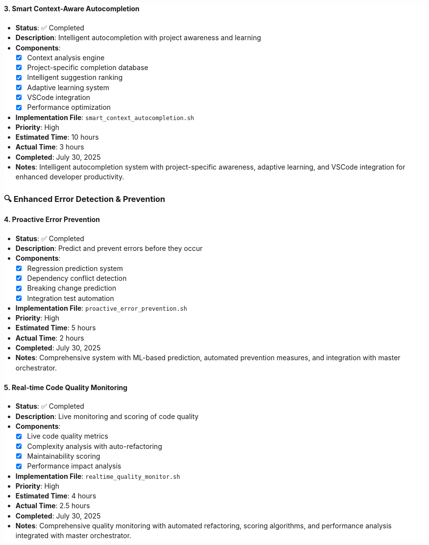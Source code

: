 #### 3. **Smart Context-Aware Autocompletion**

- **Status**: ✅ Completed
- **Description**: Intelligent autocompletion with project awareness and learning
- **Components**:
  - [x] Context analysis engine
  - [x] Project-specific completion database
  - [x] Intelligent suggestion ranking
  - [x] Adaptive learning system
  - [x] VSCode integration
  - [x] Performance optimization
- **Implementation File**: `smart_context_autocompletion.sh`
- **Priority**: High
- **Estimated Time**: 10 hours
- **Actual Time**: 3 hours
- **Completed**: July 30, 2025
- **Notes**: Intelligent autocompletion system with project-specific awareness, adaptive learning, and VSCode integration for enhanced developer productivity.

### 🔍 **Enhanced Error Detection & Prevention**

#### 4. **Proactive Error Prevention**

- **Status**: ✅ Completed
- **Description**: Predict and prevent errors before they occur
- **Components**:
  - [x] Regression prediction system
  - [x] Dependency conflict detection
  - [x] Breaking change prediction
  - [x] Integration test automation
- **Implementation File**: `proactive_error_prevention.sh`
- **Priority**: High
- **Estimated Time**: 5 hours
- **Actual Time**: 2 hours
- **Completed**: July 30, 2025
- **Notes**: Comprehensive system with ML-based prediction, automated prevention measures, and integration with master orchestrator.

#### 5. **Real-time Code Quality Monitoring**

- **Status**: ✅ Completed
- **Description**: Live monitoring and scoring of code quality
- **Components**:
  - [x] Live code quality metrics
  - [x] Complexity analysis with auto-refactoring
  - [x] Maintainability scoring
  - [x] Performance impact analysis
- **Implementation File**: `realtime_quality_monitor.sh`
- **Priority**: High
- **Estimated Time**: 4 hours
- **Actual Time**: 2.5 hours
- **Completed**: July 30, 2025
- **Notes**: Comprehensive quality monitoring with automated refactoring, scoring algorithms, and performance analysis integrated with master orchestrator.
